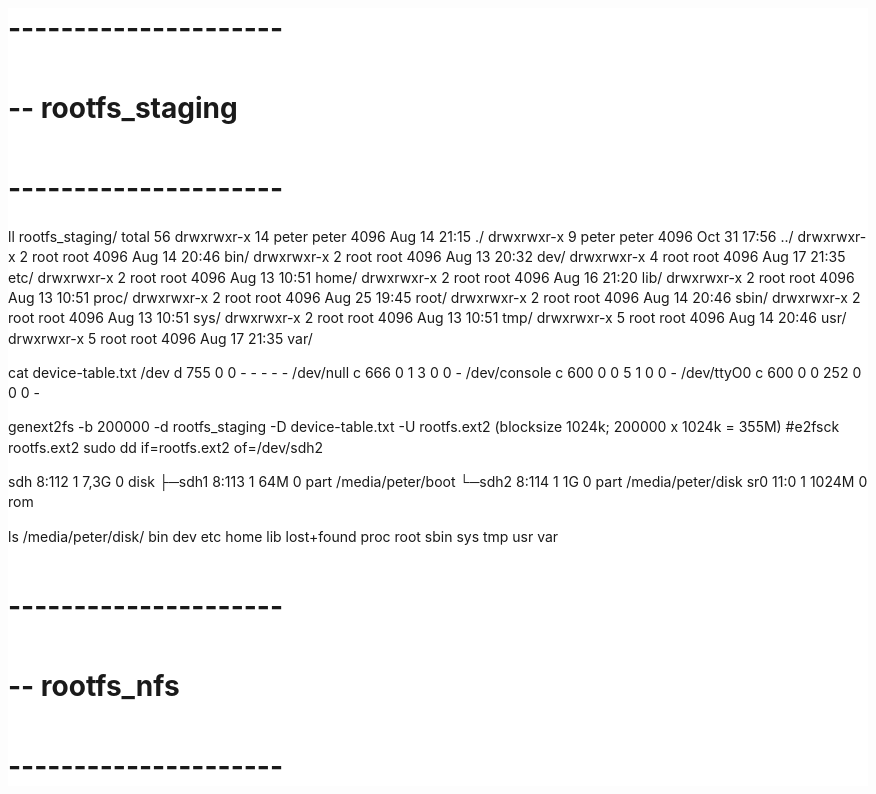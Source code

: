 # ---------------------
# --  rootfs_staging
# ---------------------

ll rootfs_staging/
total 56
drwxrwxr-x 14 peter peter 4096 Aug 14 21:15 ./
drwxrwxr-x  9 peter peter 4096 Oct 31 17:56 ../
drwxrwxr-x  2 root  root  4096 Aug 14 20:46 bin/
drwxrwxr-x  2 root  root  4096 Aug 13 20:32 dev/
drwxrwxr-x  4 root  root  4096 Aug 17 21:35 etc/
drwxrwxr-x  2 root  root  4096 Aug 13 10:51 home/
drwxrwxr-x  2 root  root  4096 Aug 16 21:20 lib/
drwxrwxr-x  2 root  root  4096 Aug 13 10:51 proc/
drwxrwxr-x  2 root  root  4096 Aug 25 19:45 root/
drwxrwxr-x  2 root  root  4096 Aug 14 20:46 sbin/
drwxrwxr-x  2 root  root  4096 Aug 13 10:51 sys/
drwxrwxr-x  2 root  root  4096 Aug 13 10:51 tmp/
drwxrwxr-x  5 root  root  4096 Aug 14 20:46 usr/
drwxrwxr-x  5 root  root  4096 Aug 17 21:35 var/


cat device-table.txt 
/dev d 755 0 0 - - - - -
/dev/null c 666  0 1 3 0 0 -
/dev/console c 600 0 0 5 1 0 0 -
/dev/ttyO0 c 600 0 0 252 0 0 0 -

genext2fs -b 200000 -d rootfs_staging -D device-table.txt -U rootfs.ext2
(blocksize 1024k; 200000 x 1024k = 355M)
#e2fsck rootfs.ext2
sudo dd if=rootfs.ext2 of=/dev/sdh2

sdh      8:112  1   7,3G  0 disk 
├─sdh1   8:113  1    64M  0 part /media/peter/boot
└─sdh2   8:114  1     1G  0 part /media/peter/disk
sr0     11:0    1  1024M  0 rom  

ls /media/peter/disk/
bin  dev  etc  home  lib  lost+found  proc  root  sbin  sys  tmp  usr  var


# ---------------------
# --  rootfs_nfs
# ---------------------
